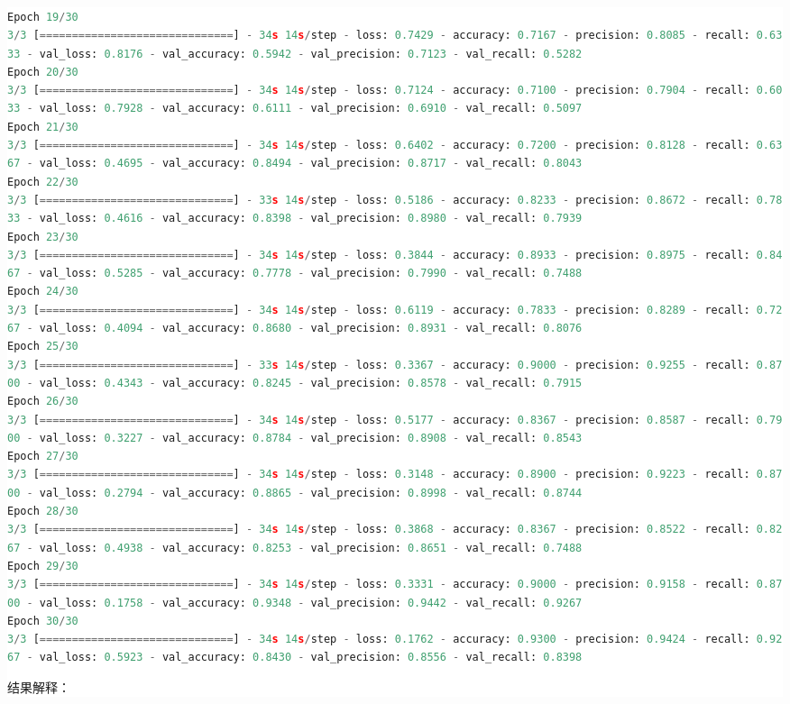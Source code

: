 ```python
Epoch 19/30
3/3 [==============================] - 34s 14s/step - loss: 0.7429 - accuracy: 0.7167 - precision: 0.8085 - recall: 0.6333 - val_loss: 0.8176 - val_accuracy: 0.5942 - val_precision: 0.7123 - val_recall: 0.5282
Epoch 20/30
3/3 [==============================] - 34s 14s/step - loss: 0.7124 - accuracy: 0.7100 - precision: 0.7904 - recall: 0.6033 - val_loss: 0.7928 - val_accuracy: 0.6111 - val_precision: 0.6910 - val_recall: 0.5097
Epoch 21/30
3/3 [==============================] - 34s 14s/step - loss: 0.6402 - accuracy: 0.7200 - precision: 0.8128 - recall: 0.6367 - val_loss: 0.4695 - val_accuracy: 0.8494 - val_precision: 0.8717 - val_recall: 0.8043
Epoch 22/30
3/3 [==============================] - 33s 14s/step - loss: 0.5186 - accuracy: 0.8233 - precision: 0.8672 - recall: 0.7833 - val_loss: 0.4616 - val_accuracy: 0.8398 - val_precision: 0.8980 - val_recall: 0.7939
Epoch 23/30
3/3 [==============================] - 34s 14s/step - loss: 0.3844 - accuracy: 0.8933 - precision: 0.8975 - recall: 0.8467 - val_loss: 0.5285 - val_accuracy: 0.7778 - val_precision: 0.7990 - val_recall: 0.7488
Epoch 24/30
3/3 [==============================] - 34s 14s/step - loss: 0.6119 - accuracy: 0.7833 - precision: 0.8289 - recall: 0.7267 - val_loss: 0.4094 - val_accuracy: 0.8680 - val_precision: 0.8931 - val_recall: 0.8076
Epoch 25/30
3/3 [==============================] - 33s 14s/step - loss: 0.3367 - accuracy: 0.9000 - precision: 0.9255 - recall: 0.8700 - val_loss: 0.4343 - val_accuracy: 0.8245 - val_precision: 0.8578 - val_recall: 0.7915
Epoch 26/30
3/3 [==============================] - 34s 14s/step - loss: 0.5177 - accuracy: 0.8367 - precision: 0.8587 - recall: 0.7900 - val_loss: 0.3227 - val_accuracy: 0.8784 - val_precision: 0.8908 - val_recall: 0.8543
Epoch 27/30
3/3 [==============================] - 34s 14s/step - loss: 0.3148 - accuracy: 0.8900 - precision: 0.9223 - recall: 0.8700 - val_loss: 0.2794 - val_accuracy: 0.8865 - val_precision: 0.8998 - val_recall: 0.8744
Epoch 28/30
3/3 [==============================] - 34s 14s/step - loss: 0.3868 - accuracy: 0.8367 - precision: 0.8522 - recall: 0.8267 - val_loss: 0.4938 - val_accuracy: 0.8253 - val_precision: 0.8651 - val_recall: 0.7488
Epoch 29/30
3/3 [==============================] - 34s 14s/step - loss: 0.3331 - accuracy: 0.9000 - precision: 0.9158 - recall: 0.8700 - val_loss: 0.1758 - val_accuracy: 0.9348 - val_precision: 0.9442 - val_recall: 0.9267
Epoch 30/30
3/3 [==============================] - 34s 14s/step - loss: 0.1762 - accuracy: 0.9300 - precision: 0.9424 - recall: 0.9267 - val_loss: 0.5923 - val_accuracy: 0.8430 - val_precision: 0.8556 - val_recall: 0.8398
```

结果解释：
